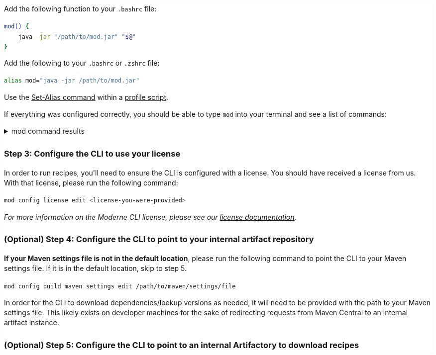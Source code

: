 Add the following function to your `.bashrc` file:

```bash
mod() {
    java -jar "/path/to/mod.jar" "$@"
}
```
</TabItem>

<TabItem value="bash-or-zsh-mac-or-linux" label="Bash or Zsh (Mac or Linux)">

Add the following to your `.bashrc` or `.zshrc` file:

```bash
alias mod="java -jar /path/to/mod.jar"
```
</TabItem>

<TabItem value="powershell" label="Powershell">

Use the [Set-Alias command](https://learn.microsoft.com/en-us/powershell/module/microsoft.powershell.utility/set-alias?view=powershell-7.4) within a [profile script](https://learn.microsoft.com/en-us/powershell/module/microsoft.powershell.core/about/about_profiles?view=powershell-7.4\&viewFallbackFrom=powershell-7).
</TabItem>
</Tabs>

If everything was configured correctly, you should be able to type `mod` into your terminal and see a list of commands:

<details><summary>mod command results</summary></details>

### Step 3: Configure the CLI to use your license

In order to run recipes, you'll need to ensure the CLI is configured with a license. You should have received a license from us. With that license, please run the following command:

```bash
mod config license edit <license-you-were-provided>
```

_For more information on the Moderne CLI license, please see our [license documentation](../getting-started/moderne-cli-license.md)._

### (Optional) Step 4: Configure the CLI to point to your internal artifact repository

**If your Maven settings file is not in the default location**, please run the following command to point the CLI to your Maven settings file. If it is in the default location, skip to step 5.

```bash
mod config build maven settings edit /path/to/maven/settings/file
```

In order for the CLI to download dependencies/lookup versions as needed, it will need to be provided with the path to your Maven settings file. This likely exists on developer machines for the sake of redirecting requests from Maven Central to an internal artifact instance.

### (Optional) Step 5: Configure the CLI to point to an internal Artifactory to download recipes
